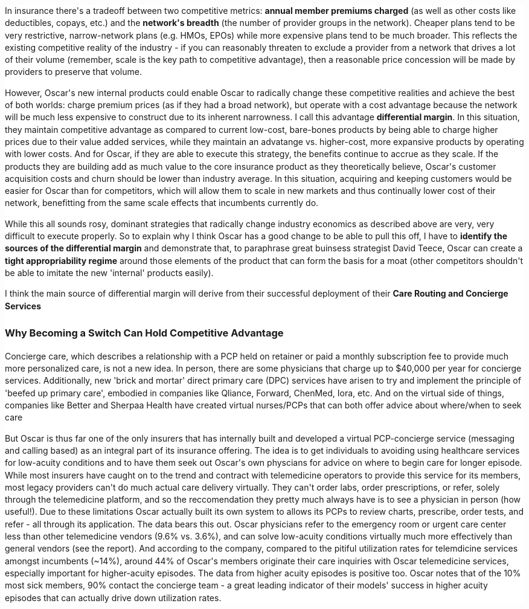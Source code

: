 In insurance there's a tradeoff between two competitive metrics: **annual member premiums charged** (as well as other costs like deductibles, copays, etc.) and the **network's breadth** (the number of provider groups in the network). Cheaper plans tend to be very restrictive, narrow-network plans (e.g. HMOs, EPOs) while more expensive plans tend to be much broader. This reflects the existing competitive reality of the industry - if you can reasonably threaten to exclude a provider from a network that drives a lot of their volume (remember, scale is the key path to competitive advantage), then a reasonable price concession will be made by providers to preserve that volume.  

However,  Oscar's new internal products could enable Oscar to radically change these competitive realities and achieve the best of both worlds: charge premium prices (as if they had a broad network), but operate with a cost advantage because the network will be much less expensive to construct due to its inherent narrowness. I call this advantage **differential margin**. In this situation, they maintain competitive advantage as compared to current low-cost, bare-bones products by being able to charge higher prices due to their value added services, while they maintain an advatange vs. higher-cost, more expansive products by operating with lower costs.  And for Oscar, if they are able to execute this strategy, the benefits continue to accrue as they scale. If the products they are building add as much value to the core insurance product as they theoretically believe, Oscar's customer acquisition costs  and churn should be lower than industry average. In this situation, acquiring and keeping customers would be easier for Oscar than for competitors, which will allow them to scale in new markets and thus continually lower cost of their network, benefitting from the same scale effects that incumbents currently do. 


While this all sounds rosy, dominant strategies that radically change industry economics as described above are very, very difficult to execute properly. So to explain why I think Oscar has a good change to be able to pull this off, I have to **identify the sources of the differential margin** and demonstrate that, to paraphrase great buinsess strategist David Teece,  Oscar can create a **tight appropriability regime** around those elements of the product that can form the basis for a moat (other competitors shouldn't be able to imitate the new 'internal' products easily). 

I think the main source of differential margin will derive from their successful deployment of their **Care Routing and Concierge Services**
 
### Why Becoming a Switch Can Hold Competitive Advantage

Concierge care, which describes a relationship with a PCP held on retainer or paid a monthly subscription fee to provide much more personalized care, is not a new idea. In person, there are some physicians that charge up to $40,000 per year for concierge services. Additionally, new 'brick and mortar' direct primary care (DPC) services have arisen to try and implement the principle of 'beefed up primary care', embodied in companies like Qliance, Forward, ChenMed, Iora, etc. And on the virtual side of things, companies like Better and Sherpaa Health have created virtual nurses/PCPs that can both offer advice about where/when to seek care 

But Oscar is thus far one of the only insurers that has internally built and developed a virtual PCP-concierge service (messaging and calling based) as an integral part of its insurance offering. The idea is to get individuals to avoiding using healthcare services for low-acuity conditions and to have them seek out Oscar's own physcians for advice on where to begin care for longer episode. While most insurers have caught on to the trend and contract with telemedicine operators to provide this service for its members,  most legacy providers can't do much actual care delivery virtually. They can't order labs, order prescriptions, or refer, solely through the telemedicine platform, and so the reccomendation they pretty much always have is to see a physician in person (how useful!). Due to these limitations Oscar actually built its own system to allows its PCPs to review charts, prescribe, order tests, and refer - all through its application. The data bears this out. Oscar physicians refer to the emergency room or urgent care center less than other telemedicine vendors (9.6% vs. 3.6%), and can solve low-acuity conditions virtually much more effectively than general vendors (see the report). And according to the company, compared to the pitiful utilization rates for telemdicine services amongst incumbents (~14%), around 44% of Oscar's members originate their care inquiries with Oscar telemedicine services, especially important for higher-acuity episodes. The data from higher acuity episodes is positive too. Oscar notes that of the 10% most sick members, 90% contact the concierge team - a great leading indicator of their models' success in higher acuity episodes that can actually drive down utilization rates.
